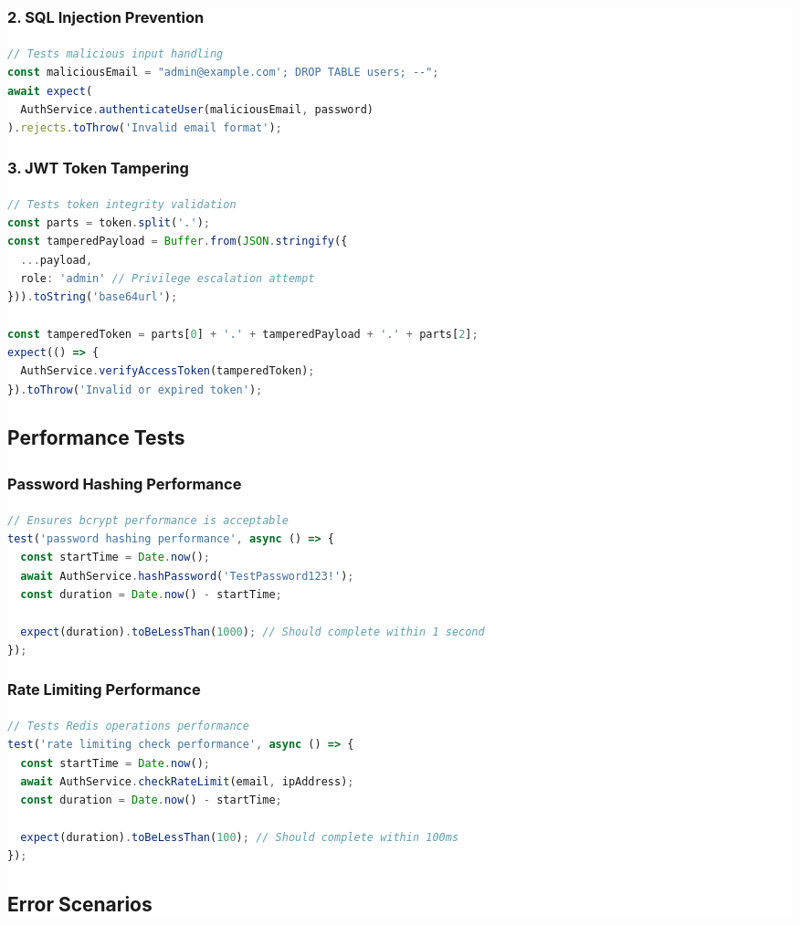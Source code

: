 ### 2. SQL Injection Prevention
```typescript
// Tests malicious input handling
const maliciousEmail = "admin@example.com'; DROP TABLE users; --";
await expect(
  AuthService.authenticateUser(maliciousEmail, password)
).rejects.toThrow('Invalid email format');
```

### 3. JWT Token Tampering
```typescript
// Tests token integrity validation
const parts = token.split('.');
const tamperedPayload = Buffer.from(JSON.stringify({
  ...payload,
  role: 'admin' // Privilege escalation attempt
})).toString('base64url');

const tamperedToken = parts[0] + '.' + tamperedPayload + '.' + parts[2];
expect(() => {
  AuthService.verifyAccessToken(tamperedToken);
}).toThrow('Invalid or expired token');
```

## Performance Tests

### Password Hashing Performance
```typescript
// Ensures bcrypt performance is acceptable
test('password hashing performance', async () => {
  const startTime = Date.now();
  await AuthService.hashPassword('TestPassword123!');
  const duration = Date.now() - startTime;
  
  expect(duration).toBeLessThan(1000); // Should complete within 1 second
});
```

### Rate Limiting Performance
```typescript
// Tests Redis operations performance
test('rate limiting check performance', async () => {
  const startTime = Date.now();
  await AuthService.checkRateLimit(email, ipAddress);
  const duration = Date.now() - startTime;
  
  expect(duration).toBeLessThan(100); // Should complete within 100ms
});
```

## Error Scenarios
